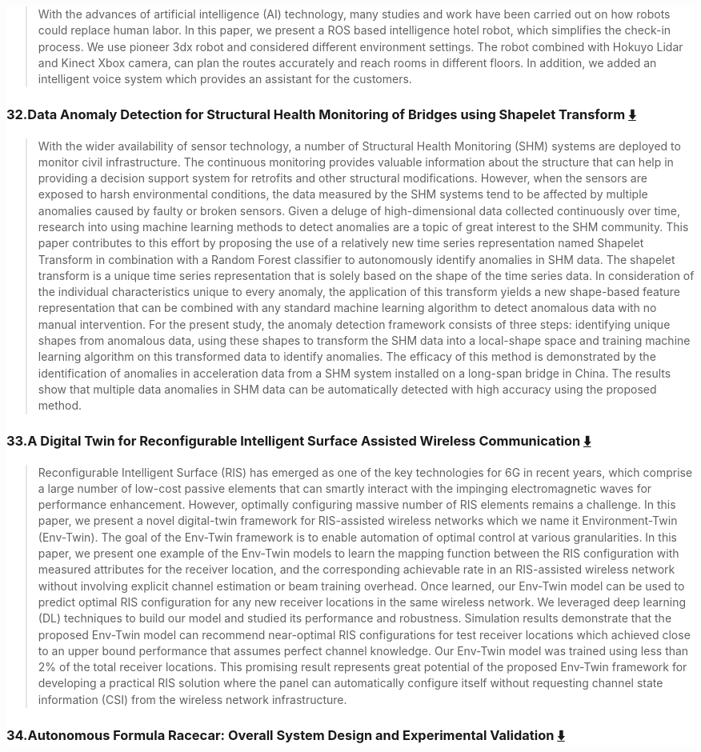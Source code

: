 >  With the advances of artificial intelligence (AI) technology, many studies and work have been carried out on how robots could replace human labor. In this paper, we present a ROS based intelligence hotel robot, which simplifies the check-in process. We use pioneer 3dx robot and considered different environment settings. The robot combined with Hokuyo Lidar and Kinect Xbox camera, can plan the routes accurately and reach rooms in different floors. In addition, we added an intelligent voice system which provides an assistant for the customers.      
### 32.Data Anomaly Detection for Structural Health Monitoring of Bridges using Shapelet Transform  [ :arrow_down: ](https://arxiv.org/pdf/2009.00470.pdf)
>  With the wider availability of sensor technology, a number of Structural Health Monitoring (SHM) systems are deployed to monitor civil infrastructure. The continuous monitoring provides valuable information about the structure that can help in providing a decision support system for retrofits and other structural modifications. However, when the sensors are exposed to harsh environmental conditions, the data measured by the SHM systems tend to be affected by multiple anomalies caused by faulty or broken sensors. Given a deluge of high-dimensional data collected continuously over time, research into using machine learning methods to detect anomalies are a topic of great interest to the SHM community. This paper contributes to this effort by proposing the use of a relatively new time series representation named Shapelet Transform in combination with a Random Forest classifier to autonomously identify anomalies in SHM data. The shapelet transform is a unique time series representation that is solely based on the shape of the time series data. In consideration of the individual characteristics unique to every anomaly, the application of this transform yields a new shape-based feature representation that can be combined with any standard machine learning algorithm to detect anomalous data with no manual intervention. For the present study, the anomaly detection framework consists of three steps: identifying unique shapes from anomalous data, using these shapes to transform the SHM data into a local-shape space and training machine learning algorithm on this transformed data to identify anomalies. The efficacy of this method is demonstrated by the identification of anomalies in acceleration data from a SHM system installed on a long-span bridge in China. The results show that multiple data anomalies in SHM data can be automatically detected with high accuracy using the proposed method.      
### 33.A Digital Twin for Reconfigurable Intelligent Surface Assisted Wireless Communication  [ :arrow_down: ](https://arxiv.org/pdf/2009.00454.pdf)
>  Reconfigurable Intelligent Surface (RIS) has emerged as one of the key technologies for 6G in recent years, which comprise a large number of low-cost passive elements that can smartly interact with the impinging electromagnetic waves for performance enhancement. However, optimally configuring massive number of RIS elements remains a challenge. In this paper, we present a novel digital-twin framework for RIS-assisted wireless networks which we name it Environment-Twin (Env-Twin). The goal of the Env-Twin framework is to enable automation of optimal control at various granularities. In this paper, we present one example of the Env-Twin models to learn the mapping function between the RIS configuration with measured attributes for the receiver location, and the corresponding achievable rate in an RIS-assisted wireless network without involving explicit channel estimation or beam training overhead. Once learned, our Env-Twin model can be used to predict optimal RIS configuration for any new receiver locations in the same wireless network. We leveraged deep learning (DL) techniques to build our model and studied its performance and robustness. Simulation results demonstrate that the proposed Env-Twin model can recommend near-optimal RIS configurations for test receiver locations which achieved close to an upper bound performance that assumes perfect channel knowledge. Our Env-Twin model was trained using less than 2% of the total receiver locations. This promising result represents great potential of the proposed Env-Twin framework for developing a practical RIS solution where the panel can automatically configure itself without requesting channel state information (CSI) from the wireless network infrastructure.      
### 34.Autonomous Formula Racecar: Overall System Design and Experimental Validation  [ :arrow_down: ](https://arxiv.org/pdf/2009.00385.pdf)